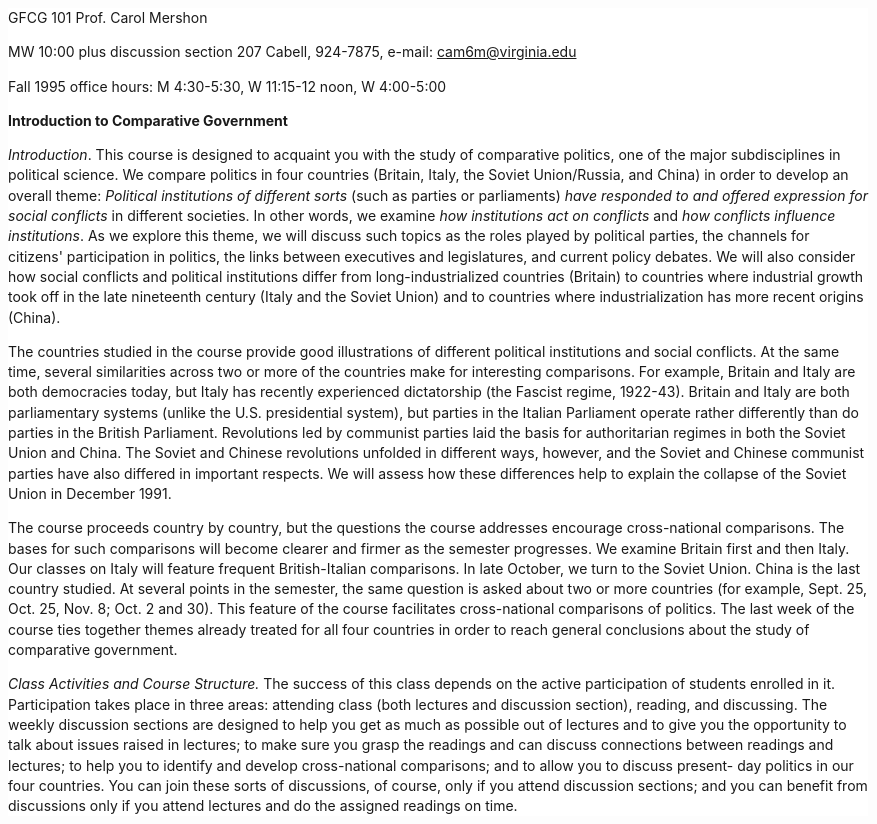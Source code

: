 GFCG 101 Prof. Carol Mershon

MW 10:00 plus discussion section 207 Cabell, 924-7875, e-mail:
cam6m@virginia.edu

Fall 1995 office hours: M 4:30-5:30, W 11:15-12 noon, W 4:00-5:00

**Introduction to Comparative Government**

_Introduction_. This course is designed to acquaint you with the study of
comparative politics, one of the major subdisciplines in political science. We
compare politics in four countries (Britain, Italy, the Soviet Union/Russia,
and China) in order to develop an overall theme: _Political institutions of
different sorts_ (such as parties or parliaments) _have responded to and
offered expression for social conflicts_ in different societies. In other
words, we examine _how institutions act on conflicts_ and _how conflicts
influence institutions_. As we explore this theme, we will discuss such topics
as the roles played by political parties, the channels for citizens'
participation in politics, the links between executives and legislatures, and
current policy debates. We will also consider how social conflicts and
political institutions differ from long-industrialized countries (Britain) to
countries where industrial growth took off in the late nineteenth century
(Italy and the Soviet Union) and to countries where industrialization has more
recent origins (China).

The countries studied in the course provide good illustrations of different
political institutions and social conflicts. At the same time, several
similarities across two or more of the countries make for interesting
comparisons. For example, Britain and Italy are both democracies today, but
Italy has recently experienced dictatorship (the Fascist regime, 1922-43).
Britain and Italy are both parliamentary systems (unlike the U.S. presidential
system), but parties in the Italian Parliament operate rather differently than
do parties in the British Parliament. Revolutions led by communist parties
laid the basis for authoritarian regimes in both the Soviet Union and China.
The Soviet and Chinese revolutions unfolded in different ways, however, and
the Soviet and Chinese communist parties have also differed in important
respects. We will assess how these differences help to explain the collapse of
the Soviet Union in December 1991.

The course proceeds country by country, but the questions the course addresses
encourage cross-national comparisons. The bases for such comparisons will
become clearer and firmer as the semester progresses. We examine Britain first
and then Italy. Our classes on Italy will feature frequent British-Italian
comparisons. In late October, we turn to the Soviet Union. China is the last
country studied. At several points in the semester, the same question is asked
about two or more countries (for example, Sept. 25, Oct. 25, Nov. 8; Oct. 2
and 30). This feature of the course facilitates cross-national comparisons of
politics. The last week of the course ties together themes already treated for
all four countries in order to reach general conclusions about the study of
comparative government.

_Class Activities and Course Structure._ The success of this class depends on
the active participation of students enrolled in it. Participation takes place
in three areas: attending class (both lectures and discussion section),
reading, and discussing. The weekly discussion sections are designed to help
you get as much as possible out of lectures and to give you the opportunity to
talk about issues raised in lectures; to make sure you grasp the readings and
can discuss connections between readings and lectures; to help you to identify
and develop cross-national comparisons; and to allow you to discuss present-
day politics in our four countries. You can join these sorts of discussions,
of course, only if you attend discussion sections; and you can benefit from
discussions only if you attend lectures and do the assigned readings on time.
